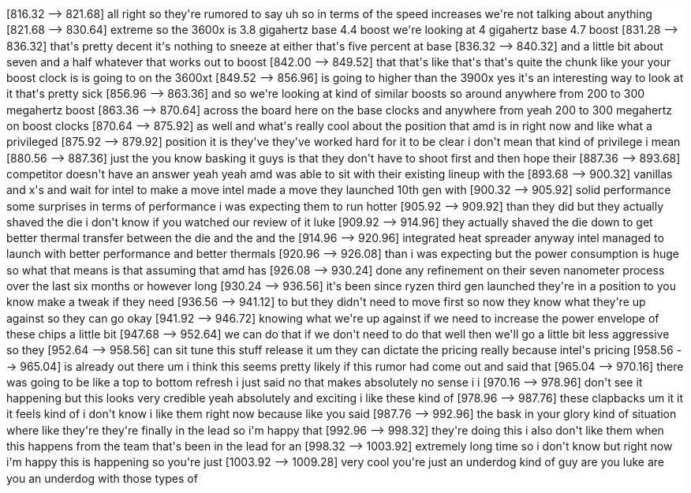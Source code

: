 [816.32 --> 821.68]  all right so they're rumored to say uh so in terms of the speed increases we're not talking about anything
[821.68 --> 830.64]  extreme so the 3600x is 3.8 gigahertz base 4.4 boost we're looking at 4 gigahertz base 4.7 boost
[831.28 --> 836.32]  that's pretty decent it's nothing to sneeze at either that's five percent at base
[836.32 --> 840.32]  and a little bit about seven and a half whatever that works out to boost
[842.00 --> 849.52]  that that's like that's that's quite the chunk like your your boost clock is is going to on the 3600xt
[849.52 --> 856.96]  is going to higher than the 3900x yes it's an interesting way to look at it that's pretty sick
[856.96 --> 863.36]  and so we're looking at kind of similar boosts so around anywhere from 200 to 300 megahertz boost
[863.36 --> 870.64]  across the board here on the base clocks and anywhere from yeah 200 to 300 megahertz on boost clocks
[870.64 --> 875.92]  as well and what's really cool about the position that amd is in right now and like what a privileged
[875.92 --> 879.92]  position it is they've they've worked hard for it to be clear i don't mean that kind of privilege i mean
[880.56 --> 887.36]  just the you know basking it guys is that they don't have to shoot first and then hope their
[887.36 --> 893.68]  competitor doesn't have an answer yeah yeah amd was able to sit with their existing lineup with the
[893.68 --> 900.32]  vanillas and x's and wait for intel to make a move intel made a move they launched 10th gen with
[900.32 --> 905.92]  solid performance some surprises in terms of performance i was expecting them to run hotter
[905.92 --> 909.92]  than they did but they actually shaved the die i don't know if you watched our review of it luke
[909.92 --> 914.96]  they actually shaved the die down to get better thermal transfer between the die and the and the
[914.96 --> 920.96]  integrated heat spreader anyway intel managed to launch with better performance and better thermals
[920.96 --> 926.08]  than i was expecting but the power consumption is huge so what that means is that assuming that amd has
[926.08 --> 930.24]  done any refinement on their seven nanometer process over the last six months or however long
[930.24 --> 936.56]  it's been since ryzen third gen launched they're in a position to you know make a tweak if they need
[936.56 --> 941.12]  to but they didn't need to move first so now they know what they're up against so they can go okay
[941.92 --> 946.72]  knowing what we're up against if we need to increase the power envelope of these chips a little bit
[947.68 --> 952.64]  we can do that if we don't need to do that well then we'll go a little bit less aggressive so they
[952.64 --> 958.56]  can sit tune this stuff release it um they can dictate the pricing really because intel's pricing
[958.56 --> 965.04]  is already out there um i think this seems pretty likely if this rumor had come out and said that
[965.04 --> 970.16]  there was going to be like a top to bottom refresh i just said no that makes absolutely no sense i i
[970.16 --> 978.96]  don't see it happening but this looks very credible yeah absolutely and exciting i like these kind of
[978.96 --> 987.76]  these clapbacks um it it it feels kind of i don't know i like them right now because like you said
[987.76 --> 992.96]  the bask in your glory kind of situation where like they're they're finally in the lead so i'm happy that
[992.96 --> 998.32]  they're doing this i also don't like them when this happens from the team that's been in the lead for an
[998.32 --> 1003.92]  extremely long time so i don't know but right now i'm happy this is happening so you're just
[1003.92 --> 1009.28]  very cool you're just an underdog kind of guy are you luke are you an underdog with those types of